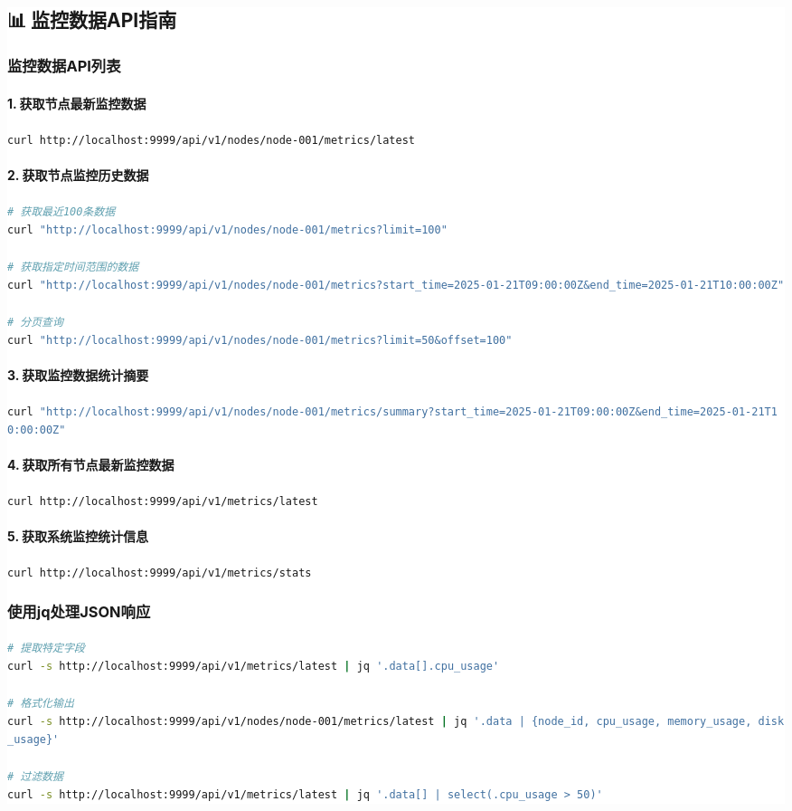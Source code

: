 
## 📊 监控数据API指南

### 监控数据API列表

#### 1. 获取节点最新监控数据
```bash
curl http://localhost:9999/api/v1/nodes/node-001/metrics/latest
```

#### 2. 获取节点监控历史数据
```bash
# 获取最近100条数据
curl "http://localhost:9999/api/v1/nodes/node-001/metrics?limit=100"

# 获取指定时间范围的数据
curl "http://localhost:9999/api/v1/nodes/node-001/metrics?start_time=2025-01-21T09:00:00Z&end_time=2025-01-21T10:00:00Z"

# 分页查询
curl "http://localhost:9999/api/v1/nodes/node-001/metrics?limit=50&offset=100"
```

#### 3. 获取监控数据统计摘要
```bash
curl "http://localhost:9999/api/v1/nodes/node-001/metrics/summary?start_time=2025-01-21T09:00:00Z&end_time=2025-01-21T10:00:00Z"
```

#### 4. 获取所有节点最新监控数据
```bash
curl http://localhost:9999/api/v1/metrics/latest
```

#### 5. 获取系统监控统计信息
```bash
curl http://localhost:9999/api/v1/metrics/stats
```

### 使用jq处理JSON响应

```bash
# 提取特定字段
curl -s http://localhost:9999/api/v1/metrics/latest | jq '.data[].cpu_usage'

# 格式化输出
curl -s http://localhost:9999/api/v1/nodes/node-001/metrics/latest | jq '.data | {node_id, cpu_usage, memory_usage, disk_usage}'

# 过滤数据
curl -s http://localhost:9999/api/v1/metrics/latest | jq '.data[] | select(.cpu_usage > 50)'
```
